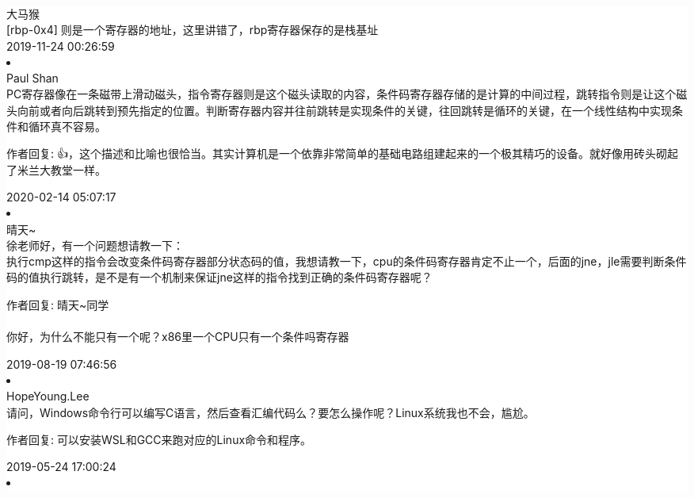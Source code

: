 <div class="_36ChpWj4_0">
  <div class="_2zFoi7sd_0"><span>大马猴</span>
  </div>
  <div class="_2_QraFYR_0"> [rbp-0x4] 则是一个寄存器的地址，这里讲错了，rbp寄存器保存的是栈基址</div>
  <div class="_10o3OAxT_0">
    
  </div>
  <div class="_3klNVc4Z_0">
    <div class="_3Hkula0k_0">2019-11-24 00:26:59</div>
  </div>
</div>
</div>
</li>
<li>
<div class="_2sjJGcOH_0">
  
<div class="_36ChpWj4_0">
  <div class="_2zFoi7sd_0"><span>Paul Shan</span>
  </div>
  <div class="_2_QraFYR_0">PC寄存器像在一条磁带上滑动磁头，指令寄存器则是这个磁头读取的内容，条件码寄存器存储的是计算的中间过程，跳转指令则是让这个磁头向前或者向后跳转到预先指定的位置。判断寄存器内容并往前跳转是实现条件的关键，往回跳转是循环的关键，在一个线性结构中实现条件和循环真不容易。</div>
  <div class="_10o3OAxT_0">
    <p class="_3KxQPN3V_0">作者回复: 👍，这个描述和比喻也很恰当。其实计算机是一个依靠非常简单的基础电路组建起来的一个极其精巧的设备。就好像用砖头砌起了米兰大教堂一样。</p>
  </div>
  <div class="_3klNVc4Z_0">
    <div class="_3Hkula0k_0">2020-02-14 05:07:17</div>
  </div>
</div>
</div>
</li>
<li>
<div class="_2sjJGcOH_0">
  
<div class="_36ChpWj4_0">
  <div class="_2zFoi7sd_0"><span>晴天~</span>
  </div>
  <div class="_2_QraFYR_0">徐老师好，有一个问题想请教一下：<br>执行cmp这样的指令会改变条件码寄存器部分状态码的值，我想请教一下，cpu的条件码寄存器肯定不止一个，后面的jne，jle需要判断条件码的值执行跳转，是不是有一个机制来保证jne这样的指令找到正确的条件码寄存器呢？</div>
  <div class="_10o3OAxT_0">
    <p class="_3KxQPN3V_0">作者回复: 晴天~同学<br><br>你好，为什么不能只有一个呢？x86里一个CPU只有一个条件吗寄存器</p>
  </div>
  <div class="_3klNVc4Z_0">
    <div class="_3Hkula0k_0">2019-08-19 07:46:56</div>
  </div>
</div>
</div>
</li>
<li>
<div class="_2sjJGcOH_0">
  
<div class="_36ChpWj4_0">
  <div class="_2zFoi7sd_0"><span>HopeYoung.Lee</span>
  </div>
  <div class="_2_QraFYR_0">请问，Windows命令行可以编写C语言，然后查看汇编代码么？要怎么操作呢？Linux系统我也不会，尴尬。</div>
  <div class="_10o3OAxT_0">
    <p class="_3KxQPN3V_0">作者回复: 可以安装WSL和GCC来跑对应的Linux命令和程序。</p>
  </div>
  <div class="_3klNVc4Z_0">
    <div class="_3Hkula0k_0">2019-05-24 17:00:24</div>
  </div>
</div>
</div>
</li>
<li>
<div class="_2sjJGcOH_0">
  